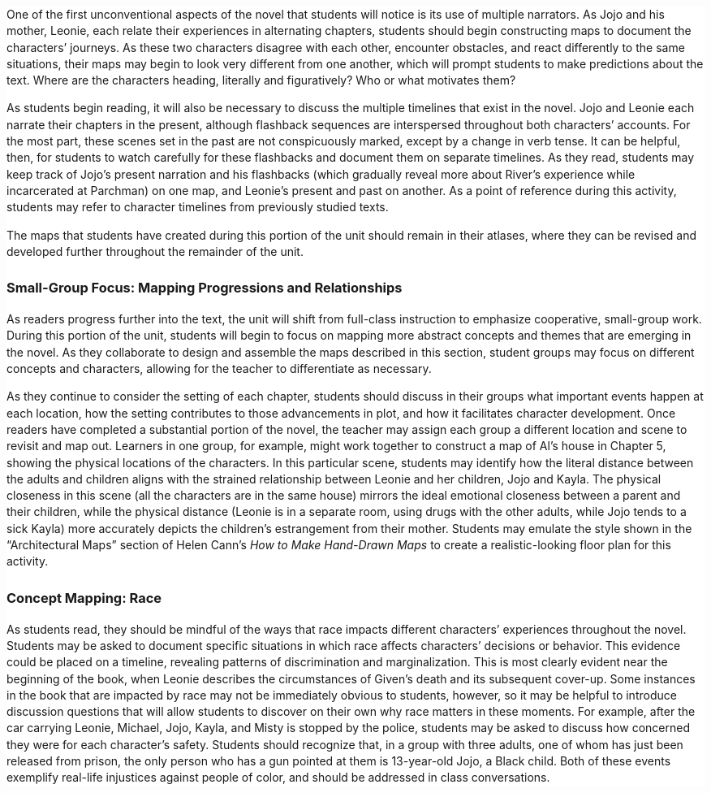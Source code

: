 <p>One of the first unconventional aspects of the novel that students will notice is its use of multiple narrators. As Jojo and his mother, Leonie, each relate their experiences in alternating chapters, students should begin constructing maps to document the characters&rsquo; journeys. As these two characters disagree with each other, encounter obstacles, and react differently to the same situations, their maps may begin to look very different from one another, which will prompt students to make predictions about the text. Where are the characters heading, literally and figuratively? Who or what motivates them?</p>
<p>As students begin reading, it will also be necessary to discuss the multiple timelines that exist in the novel. Jojo and Leonie each narrate their chapters in the present, although flashback sequences are interspersed throughout both characters&rsquo; accounts. For the most part, these scenes set in the past are not conspicuously marked, except by a change in verb tense. It can be helpful, then, for students to watch carefully for these flashbacks and document them on separate timelines. As they read, students may keep track of Jojo&rsquo;s present narration and his flashbacks (which gradually reveal more about River&rsquo;s experience while incarcerated at Parchman) on one map, and Leonie&rsquo;s present and past on another. As a point of reference during this activity, students may refer to character timelines from previously studied texts.</p>
<p>The maps that students have created during this portion of the unit should remain in their atlases, where they can be revised and developed further throughout the remainder of the unit.</p>
<h3>Small-Group Focus: Mapping Progressions and Relationships</h3>
<p>As readers progress further into the text, the unit will shift from full-class instruction to emphasize cooperative, small-group work. During this portion of the unit, students will begin to focus on mapping more abstract concepts and themes that are emerging in the novel. As they collaborate to design and assemble the maps described in this section, student groups may focus on different concepts and characters, allowing for the teacher to differentiate as necessary.</p>
<p>As they continue to consider the setting of each chapter, students should discuss in their groups what important events happen at each location, how the setting contributes to those advancements in plot, and how it facilitates character development. Once readers have completed a substantial portion of the novel, the teacher may assign each group a different location and scene to revisit and map out. Learners in one group, for example, might work together to construct a map of Al&rsquo;s house in Chapter 5, showing the physical locations of the characters. In this particular scene, students may identify how the literal distance between the adults and children aligns with the strained relationship between Leonie and her children, Jojo and Kayla. The physical closeness in this scene (all the characters are in the same house) mirrors the ideal emotional closeness between a parent and their children, while the physical distance (Leonie is in a separate room, using drugs with the other adults, while Jojo tends to a sick Kayla) more accurately depicts the children&rsquo;s estrangement from their mother. Students may emulate the style shown in the &ldquo;Architectural Maps&rdquo; section of Helen Cann&rsquo;s <em>How to Make Hand-Drawn Maps</em> to create a realistic-looking floor plan for this activity.</p>
<h3>Concept Mapping: Race</h3>
<p>As students read, they should be mindful of the ways that race impacts different characters&rsquo; experiences throughout the novel. Students may be asked to document specific situations in which race affects characters&rsquo; decisions or behavior. This evidence could be placed on a timeline, revealing patterns of discrimination and marginalization. This is most clearly evident near the beginning of the book, when Leonie describes the circumstances of Given&rsquo;s death and its subsequent cover-up. Some instances in the book that are impacted by race may not be immediately obvious to students, however, so it may be helpful to introduce discussion questions that will allow students to discover on their own why race matters in these moments. For example, after the car carrying Leonie, Michael, Jojo, Kayla, and Misty is stopped by the police, students may be asked to discuss how concerned they were for each character&rsquo;s safety. Students should recognize that, in a group with three adults, one of whom has just been released from prison, the only person who has a gun pointed at them is 13-year-old Jojo, a Black child. Both of these events exemplify real-life injustices against people of color, and should be addressed in class conversations.</p>